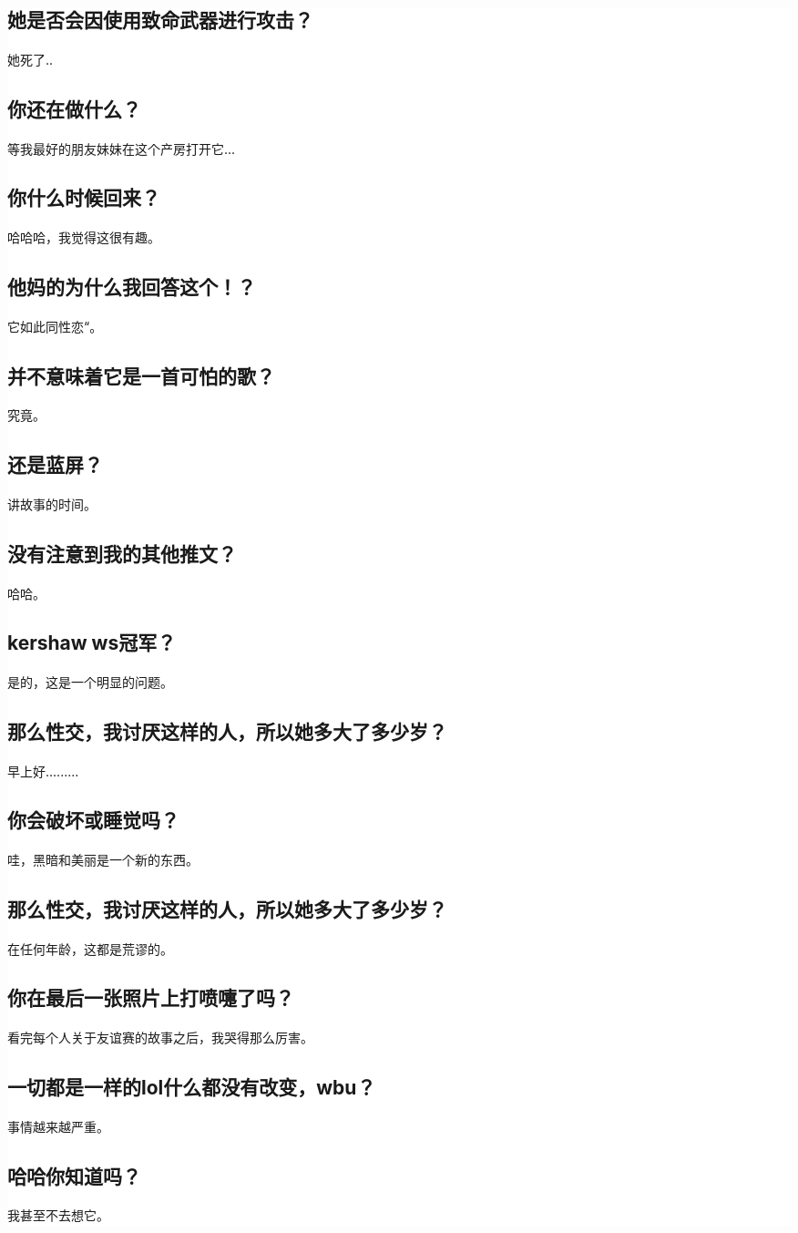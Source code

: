 ## 她是否会因使用致命武器进行攻击？
她死了..

## 你还在做什么？
等我最好的朋友妹妹在这个产房打开它...

##  你什么时候回来？
哈哈哈，我觉得这很有趣。

## 他妈的为什么我回答这个！？
它如此同性恋“。

## 并不意味着它是一首可怕的歌？
究竟。

## 还是蓝屏？
讲故事的时间。

## 没有注意到我的其他推文？
哈哈。

##  kershaw ws冠军？
是的，这是一个明显的问题。

## 那么性交，我讨厌这样的人，所以她多大了多少岁？
早上好.........

## 你会破坏或睡觉吗？
哇，黑暗和美丽是一个新的东西。

## 那么性交，我讨厌这样的人，所以她多大了多少岁？
在任何年龄，这都是荒谬的。

## 你在最后一张照片上打喷嚏了吗？
看完每个人关于友谊赛的故事之后，我哭得那么厉害。

## 一切都是一样的lol什么都没有改变，wbu？
事情越来越严重。

## 哈哈你知道吗？
我甚至不去想它。
